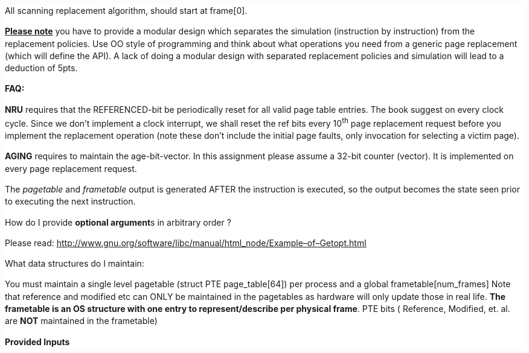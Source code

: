 
All scanning replacement algorithm, should start at frame[0].




<strong><u>Please note</u></strong> you have to provide a modular design which separates the simulation (instruction by instruction) from the replacement policies. Use OO style of programming and think about what operations you need from a generic page replacement (which will define the API). A lack of doing a modular design with separated replacement policies and simulation will lead to a deduction of 5pts.




<strong>FAQ: </strong>




<strong>NRU</strong> requires that the REFERENCED-bit be periodically reset for all valid page table entries. The book suggest on every clock cycle. Since we don’t implement a clock interrupt, we shall reset the ref bits every 10<sup>th</sup> page replacement request before you implement the replacement operation (note these don’t include the initial page faults, only invocation for selecting a victim page).




<strong>AGING</strong> requires to maintain the age-bit-vector. In this assignment please assume a 32-bit counter (vector). It is implemented on every page replacement request.




The <em>pagetable</em> and <em>frametable </em>output is generated AFTER the instruction is executed, so the output becomes the state seen prior to executing the next instruction.




How do I provide <strong>optional argument</strong>s in arbitrary order ?

Please read:   <u><a href="https://www.gnu.org/software/libc/manual/html_node/Example-of-Getopt.html">http://www.gnu.org/software/libc/manual/html_node/Example</a><a href="https://www.gnu.org/software/libc/manual/html_node/Example-of-Getopt.html">–</a><a href="https://www.gnu.org/software/libc/manual/html_node/Example-of-Getopt.html">of</a><a href="https://www.gnu.org/software/libc/manual/html_node/Example-of-Getopt.html">–</a><a href="https://www.gnu.org/software/libc/manual/html_node/Example-of-Getopt.html">Getopt.html</a></u>




What data structures do I maintain:

You must maintain a single level pagetable (struct PTE page_table[64]) per process and a global frametable[num_frames] Note that reference and modified etc can ONLY be maintained in the pagetables as hardware will only update those in real life. <strong>The frametable is an OS structure with one entry to represent/describe per physical frame</strong>. PTE bits ( Reference, Modified, et. al. are <strong>NOT</strong> maintained in the frametable)




<strong>Provided Inputs </strong>


